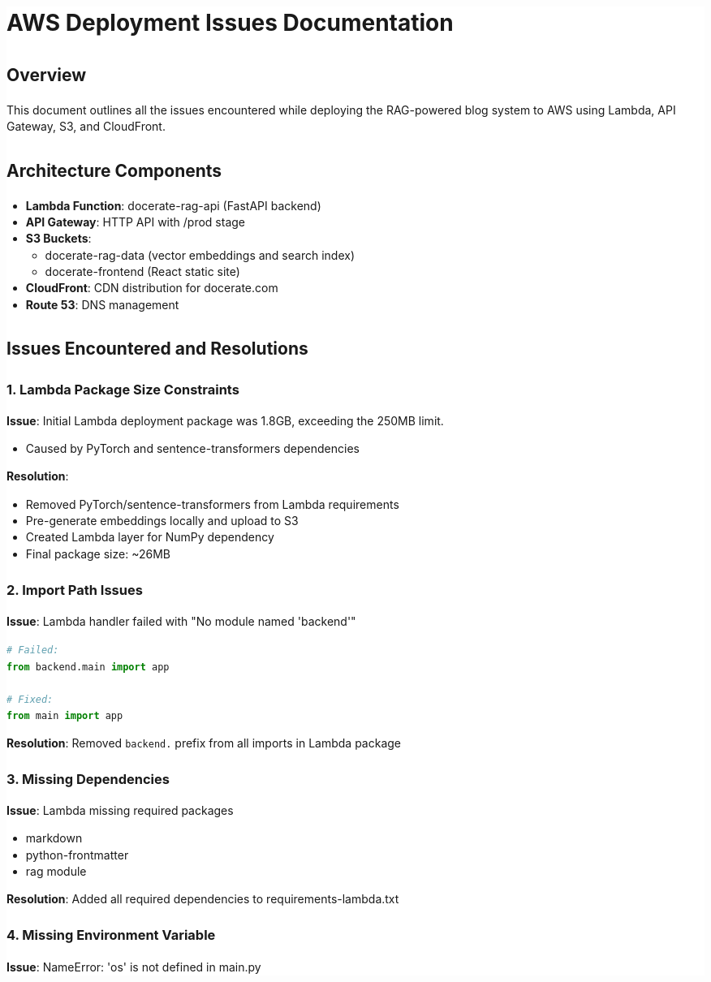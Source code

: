 # AWS Deployment Issues Documentation

## Overview
This document outlines all the issues encountered while deploying the RAG-powered blog system to AWS using Lambda, API Gateway, S3, and CloudFront.

## Architecture Components
- **Lambda Function**: docerate-rag-api (FastAPI backend)
- **API Gateway**: HTTP API with /prod stage
- **S3 Buckets**:
  - docerate-rag-data (vector embeddings and search index)
  - docerate-frontend (React static site)
- **CloudFront**: CDN distribution for docerate.com
- **Route 53**: DNS management

## Issues Encountered and Resolutions

### 1. Lambda Package Size Constraints
**Issue**: Initial Lambda deployment package was 1.8GB, exceeding the 250MB limit.
- Caused by PyTorch and sentence-transformers dependencies

**Resolution**:
- Removed PyTorch/sentence-transformers from Lambda requirements
- Pre-generate embeddings locally and upload to S3
- Created Lambda layer for NumPy dependency
- Final package size: ~26MB

### 2. Import Path Issues
**Issue**: Lambda handler failed with "No module named 'backend'"
```python
# Failed:
from backend.main import app

# Fixed:
from main import app
```

**Resolution**: Removed `backend.` prefix from all imports in Lambda package

### 3. Missing Dependencies
**Issue**: Lambda missing required packages
- markdown
- python-frontmatter
- rag module

**Resolution**: Added all required dependencies to requirements-lambda.txt

### 4. Missing Environment Variable
**Issue**: NameError: 'os' is not defined in main.py
